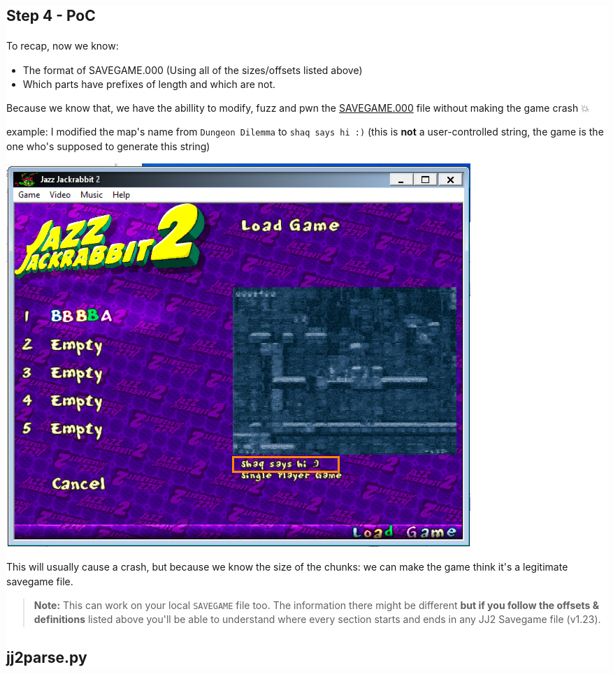 
## Step 4 - PoC

To recap, now we know:
* The format of SAVEGAME.000 (Using all of the sizes/offsets listed above)
* Which parts have prefixes of length and which are not. 

Because we know that, we have the abillity to modify, fuzz and pwn the [SAVEGAME.000](./SAVEGAME.000) file without making the game crash 💥

example:
I modified the map's name from ``Dungeon Dilemma`` to ``shaq says hi :)``  (this is **not** a user-controlled string, the game is the one who's supposed to generate this string)

![demo_modify](./res/DemoModify.png)

This will usually cause a crash, but because we know the size of the chunks: we can make the game think it's a legitimate savegame file.

>**Note:** This can work on your local ``SAVEGAME`` file too. The information there might be different **but if you follow the 
offsets & definitions** listed above you'll be able to understand where every section starts and ends in any JJ2 Savegame file (v1.23).

## jj2parse.py
